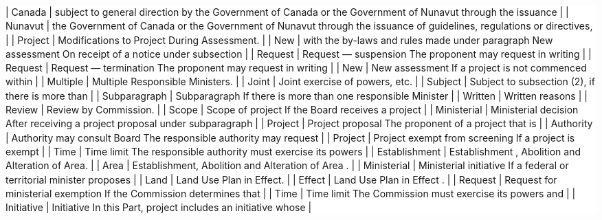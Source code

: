 | Canada                                            | subject to general direction by the Government of Canada or the Government of Nunavut through the issuance                                                      |
| Nunavut                                           | the Government of Canada or the Government of Nunavut through the issuance of guidelines, regulations or directives,                                            |
| Project                                           | Modifications to  Project  During Assessment.                                                                                                                   |
| New                                               | with the by-laws and rules made under paragraph New assessment On receipt of a notice under subsection                                                          |
| Request                                           | Request — suspension The proponent may request in writing                                                                                                       |
| Request                                           | Request — termination The proponent may request in writing                                                                                                      |
| New                                               | New assessment If a project is not commenced within                                                                                                             |
| Multiple                                          | Multiple  Responsible Ministers.                                                                                                                                |
| Joint                                             | Joint  exercise of powers, etc.                                                                                                                                 |
| Subject                                           | Subject to subsection (2), if there is more than                                                                                                                |
| Subparagraph                                      | Subparagraph If there is more than one responsible Minister                                                                                                     |
| Written                                           | Written  reasons                                                                                                                                                |
| Review                                            | Review  by Commission.                                                                                                                                          |
| Scope                                             | Scope of project If the Board receives a project                                                                                                                |
| Ministerial                                       | Ministerial decision After receiving a project proposal under subparagraph                                                                                      |
| Project                                           | Project proposal The proponent of a project that is                                                                                                             |
| Authority                                         | Authority may consult Board The responsible authority may request                                                                                               |
| Project                                           | Project exempt from screening If a project is exempt                                                                                                            |
| Time                                              | Time limit The responsible authority must exercise its powers                                                                                                   |
| Establishment                                     | Establishment , Abolition and Alteration of Area.                                                                                                               |
| Area                                              | Establishment, Abolition and Alteration of  Area .                                                                                                              |
| Ministerial                                       | Ministerial initiative If a federal or territorial minister proposes                                                                                            |
| Land                                              | Land  Use Plan in Effect.                                                                                                                                       |
| Effect                                            | Land Use Plan in  Effect .                                                                                                                                      |
| Request                                           | Request for ministerial exemption If the Commission determines that                                                                                             |
| Time                                              | Time limit The Commission must exercise its powers and                                                                                                          |
| Initiative                                        | Initiative In this Part, project includes an initiative whose                                                                                                   |